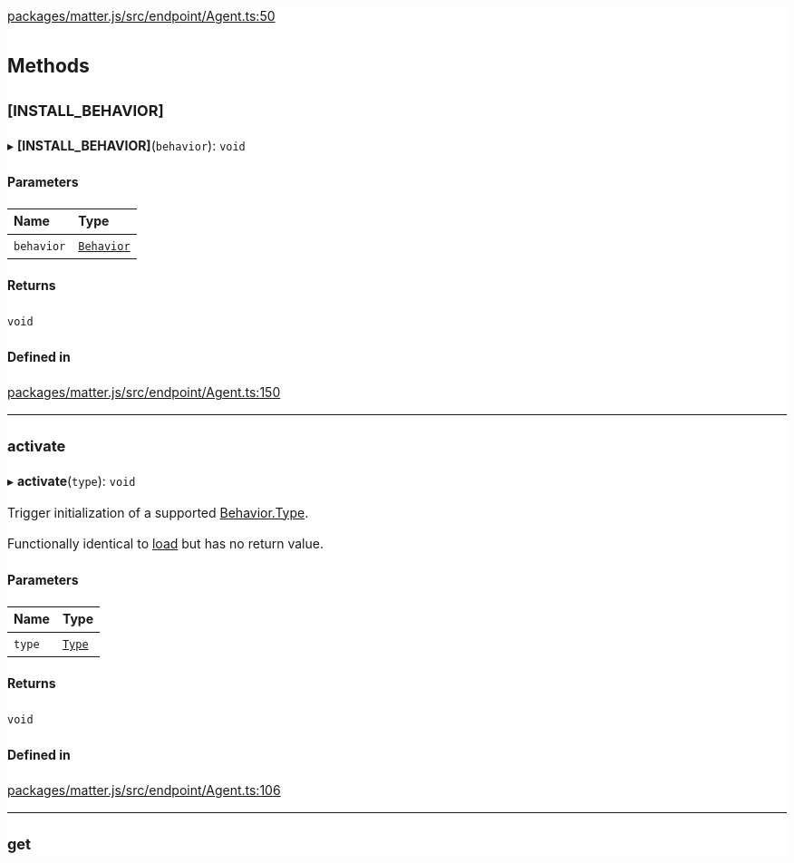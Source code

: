 [packages/matter.js/src/endpoint/Agent.ts:50](https://github.com/project-chip/matter.js/blob/2d9f2165d2672864fda3496a6d0d5f93597f82c6/packages/matter.js/src/endpoint/Agent.ts#L50)

## Methods

### [INSTALL\_BEHAVIOR]

▸ **[INSTALL_BEHAVIOR]**(`behavior`): `void`

#### Parameters

| Name | Type |
| :------ | :------ |
| `behavior` | [`Behavior`](behavior_export.Behavior-1.md) |

#### Returns

`void`

#### Defined in

[packages/matter.js/src/endpoint/Agent.ts:150](https://github.com/project-chip/matter.js/blob/2d9f2165d2672864fda3496a6d0d5f93597f82c6/packages/matter.js/src/endpoint/Agent.ts#L150)

___

### activate

▸ **activate**(`type`): `void`

Trigger initialization of a supported [Behavior.Type](../interfaces/behavior_export.Behavior.Type.md).

Functionally identical to [load](endpoint_export.Agent-1.md#load) but has no return value.

#### Parameters

| Name | Type |
| :------ | :------ |
| `type` | [`Type`](../interfaces/behavior_export.Behavior.Type.md) |

#### Returns

`void`

#### Defined in

[packages/matter.js/src/endpoint/Agent.ts:106](https://github.com/project-chip/matter.js/blob/2d9f2165d2672864fda3496a6d0d5f93597f82c6/packages/matter.js/src/endpoint/Agent.ts#L106)

___

### get
